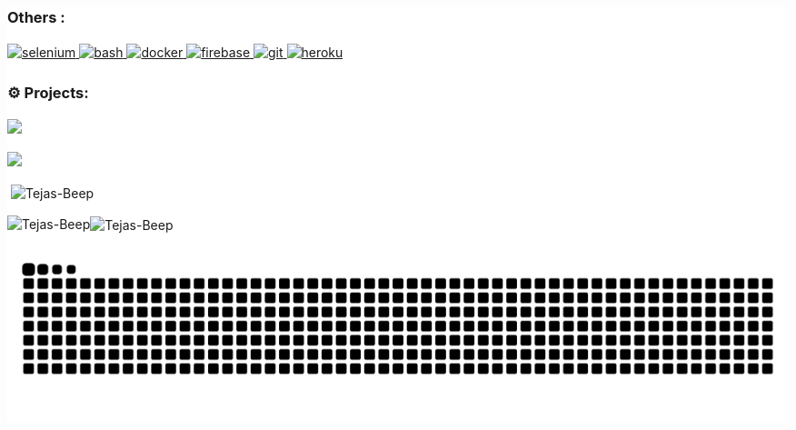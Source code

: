 


<h3 align="left">Others :</h3>
<p align="left">
  <a href="https://www.selenium.dev" target="_blank" rel="noreferrer"> <img src="https://raw.githubusercontent.com/detain/svg-logos/780f25886640cef088af994181646db2f6b1a3f8/svg/selenium-logo.svg" alt="selenium" width="40" height="40"/> </a> 
  <a href="https://www.gnu.org/software/bash/" target="_blank" rel="noreferrer"> <img src="https://www.vectorlogo.zone/logos/gnu_bash/gnu_bash-icon.svg" alt="bash" width="40" height="40"/> </a> 
  <a href="https://www.docker.com/" target="_blank" rel="noreferrer"> <img src="https://raw.githubusercontent.com/devicons/devicon/master/icons/docker/docker-original-wordmark.svg" alt="docker" width="40" height="40"/> </a> 
  <a href="https://firebase.google.com/" target="_blank" rel="noreferrer"> <img src="https://www.vectorlogo.zone/logos/firebase/firebase-icon.svg" alt="firebase" width="40" height="40"/> </a> 
  <a href="https://git-scm.com/" target="_blank" rel="noreferrer"> <img src="https://www.vectorlogo.zone/logos/git-scm/git-scm-icon.svg" alt="git" width="40" height="40"/> </a> 
  <a href="https://heroku.com" target="_blank" rel="noreferrer"> <img src="https://www.vectorlogo.zone/logos/heroku/heroku-icon.svg" alt="heroku" width="40" height="40"/> </a> 
 









<h3 align="left">⚙️ Projects:</h3>
<div align="left">
  <a href="https://github.com/Tejas-beep/AndroSploit#gh-light-mode-only"><img
    src="https://github-readme-stats.vercel.app/api/pin/?username=Tejas-beep&repo=AndroSploit" />
  </a>

  <a href="https://github.com/Tejas-beep/AndroSploit#gh-dark-mode-only"><img
    src="https://github-readme-stats.vercel.app/api/pin/?username=Tejas-beep&repo=AndroSploit&theme=github_dark" />
  </a>
</div>

<div>
<p>
    &nbsp;<img align="center" src="https://github-readme-stats.vercel.app/api?username=Tejas-Beep&show_icons=true&locale=en&theme=tokyonight" alt="Tejas-Beep" />
</p>

<p>
    <img align="left" src="https://github-readme-stats.vercel.app/api/top-langs?username=Tejas-Beep&show_icons=true&locale=en&layout=compact&theme=tokyonight" alt="Tejas-Beep" />
</p>
</div>
<p>
    <img align="center" src="https://github-readme-streak-stats.herokuapp.com/?user=Tejas-Beep&&theme=tokyonight" alt="Tejas-Beep" />
</p>

 
</div>

<div align="center">
  <img src="https://github.com/tejas-beep/Tejas-Beep/blob/output/github-snake.svg" alt="snake gif">
</div>
